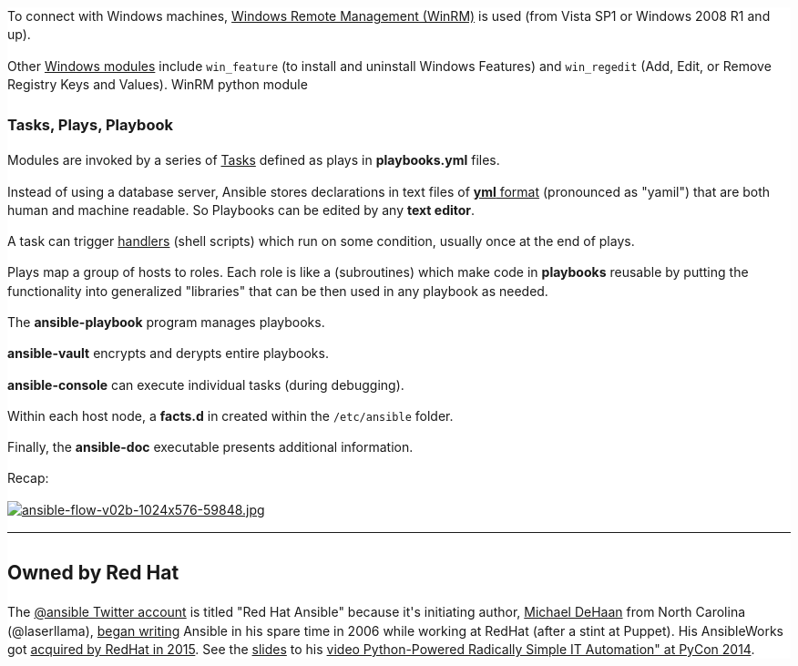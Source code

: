 To connect with Windows machines, <a target="_blank" href="https://msdn.microsoft.com/en-us/library/aa384426(v=vs.85).aspx">Windows Remote Management (WinRM)</a> is used (from Vista SP1 or Windows 2008 R1 and up).

Other <a target="_blank" href="http://docs.ansible.com/ansible/list_of_windows_modules.html">
Windows modules</a> include `win_feature` (to install and uninstall Windows Features) and
`win_regedit` (Add, Edit, or Remove Registry Keys and Values). WinRM python module


### Tasks, Plays, Playbook

Modules are invoked by a series of <a href="#Tasks">Tasks</a> defined as plays in <strong>playbooks.yml</strong> files.

Instead of using a database server,
Ansible stores declarations in text files of
<a target="_blank" href="http://www.yaml.org/spec/1.2/spec.html">
<strong>yml</strong> format</a> (pronounced as "yamil")
that are both human and machine readable.
So Playbooks can be edited by any <strong>text editor</strong>.

A task can trigger <a href="#handlers">handlers</a> (shell scripts) which run on some condition, usually once at the end of plays.

Plays map a group of hosts to roles. Each role is like a (subroutines) which make code in <strong>playbooks</strong> reusable by putting the functionality into generalized "libraries" that can be then used in any playbook as needed.

The <strong>ansible-playbook</strong> program manages playbooks.

<strong>ansible-vault</strong> encrypts and derypts entire playbooks.

<strong>ansible-console</strong> can execute individual tasks (during debugging).

Within each host node, a <strong>facts.d</strong> in created within the `/etc/ansible` folder.

Finally, the <strong>ansible-doc</strong> executable presents additional information.

<a name="Recap"></a>

Recap:

<a target="_blank" href="https://user-images.githubusercontent.com/300046/58940137-f8e0a880-8735-11e9-95e2-ae49326cb1d6.jpg"><img width="1024" alt="ansible-flow-v02b-1024x576-59848.jpg" src="https://user-images.githubusercontent.com/300046/58940137-f8e0a880-8735-11e9-95e2-ae49326cb1d6.jpg"></a>

<hr />

## Owned by Red Hat

The <a target="_blank" href="https://www.twitter.com/ansible">@ansible Twitter account</a> is titled "Red Hat Ansible" because it's initiating author,
<a target="_blank" href="http://michaeldehaan.net/">
Michael DeHaan</a> from North Carolina (@laserllama),
<a target="_blank" href="https://www.ansible.com/blog/2013/12/08/the-origins-of-ansible">began writing</a> Ansible in his spare time in 2006 while working at RedHat (after a stint at Puppet). His AnsibleWorks got <a target="_blank" href="https://www.redhat.com/en/blog/why-red-hat-acquired-ansible">acquired by RedHat in 2015</a>.
See the <a target="_blank" href="https://speakerdeck.com/pycon2014 and https://github.com/PyCon/2014-slides">
slides</a> to his <a target="_blank" href="https://www.youtube.com/watch?time_continue=80&v=Qi0AhK7PMCI">video Python-Powered Radically Simple IT Automation" at PyCon 2014</a>.

